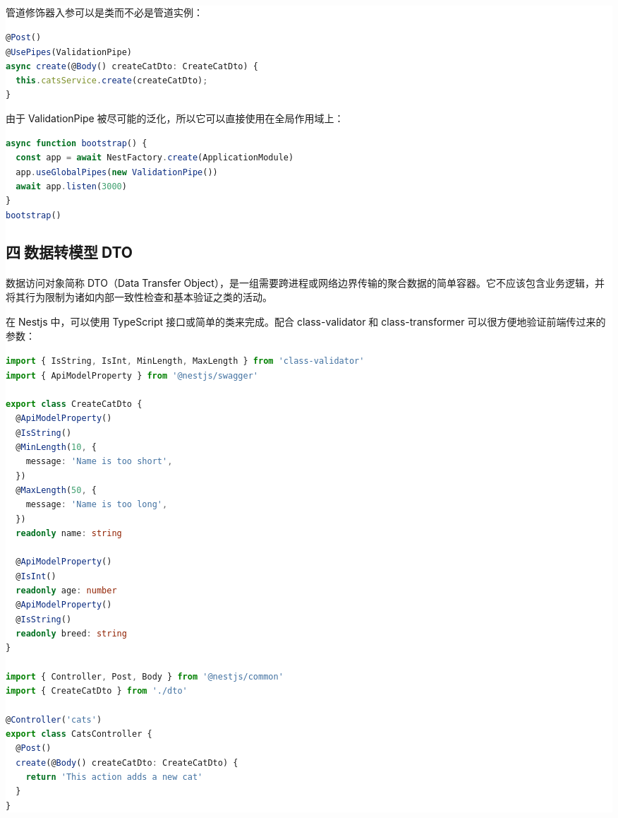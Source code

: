 管道修饰器入参可以是类而不必是管道实例：

```ts
@Post()
@UsePipes(ValidationPipe)
async create(@Body() createCatDto: CreateCatDto) {
  this.catsService.create(createCatDto);
}
```

由于 ValidationPipe 被尽可能的泛化，所以它可以直接使用在全局作用域上：

```ts
async function bootstrap() {
  const app = await NestFactory.create(ApplicationModule)
  app.useGlobalPipes(new ValidationPipe())
  await app.listen(3000)
}
bootstrap()
```

## 四 数据转模型 DTO

数据访问对象简称 DTO（Data Transfer Object），是一组需要跨进程或网络边界传输的聚合数据的简单容器。它不应该包含业务逻辑，并将其行为限制为诸如内部一致性检查和基本验证之类的活动。

在 Nestjs 中，可以使用 TypeScript 接口或简单的类来完成。配合 class-validator 和 class-transformer 可以很方便地验证前端传过来的参数：

```ts
import { IsString, IsInt, MinLength, MaxLength } from 'class-validator'
import { ApiModelProperty } from '@nestjs/swagger'

export class CreateCatDto {
  @ApiModelProperty()
  @IsString()
  @MinLength(10, {
    message: 'Name is too short',
  })
  @MaxLength(50, {
    message: 'Name is too long',
  })
  readonly name: string

  @ApiModelProperty()
  @IsInt()
  readonly age: number
  @ApiModelProperty()
  @IsString()
  readonly breed: string
}

import { Controller, Post, Body } from '@nestjs/common'
import { CreateCatDto } from './dto'

@Controller('cats')
export class CatsController {
  @Post()
  create(@Body() createCatDto: CreateCatDto) {
    return 'This action adds a new cat'
  }
}
```
